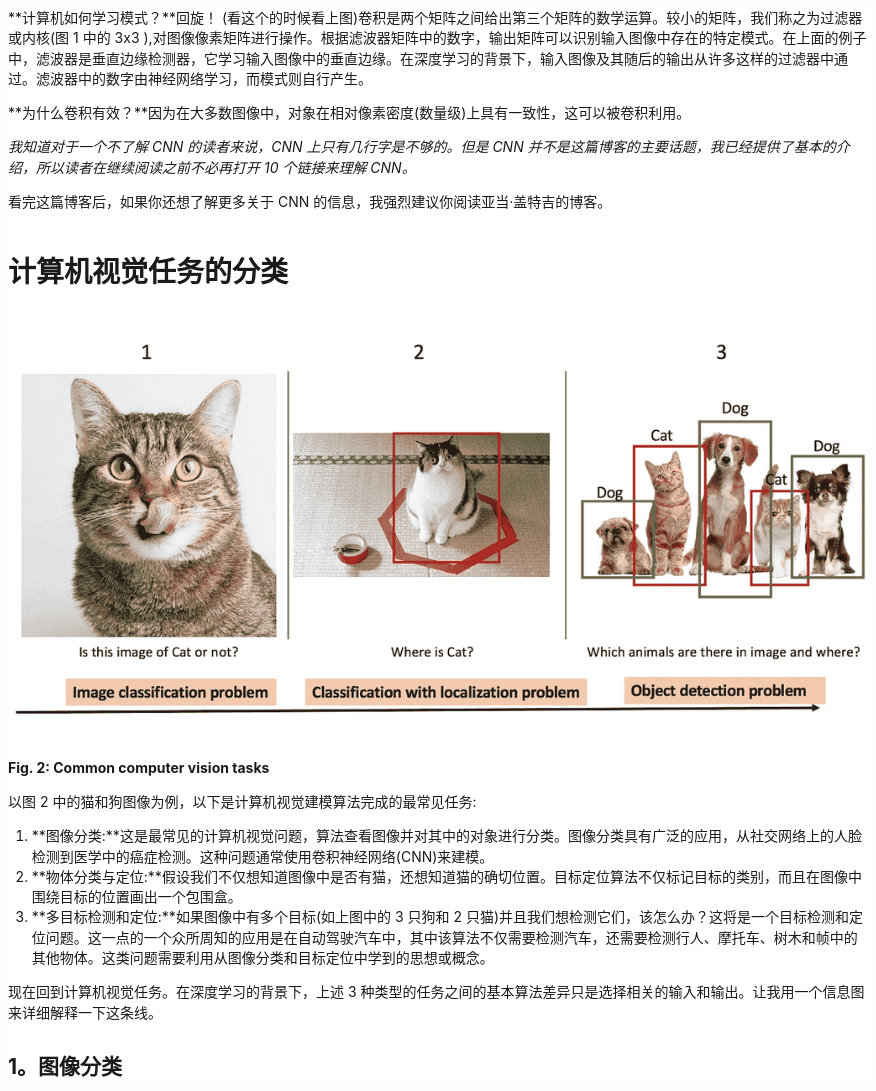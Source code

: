 **计算机如何学习模式？**回旋！
(看这个的时候看上图)卷积是两个矩阵之间给出第三个矩阵的数学运算。较小的矩阵，我们称之为过滤器或内核(图 1 中的 3x3 ),对图像像素矩阵进行操作。根据滤波器矩阵中的数字，输出矩阵可以识别输入图像中存在的特定模式。在上面的例子中，滤波器是垂直边缘检测器，它学习输入图像中的垂直边缘。在深度学习的背景下，输入图像及其随后的输出从许多这样的过滤器中通过。滤波器中的数字由神经网络学习，而模式则自行产生。

**为什么卷积有效？**因为在大多数图像中，对象在相对像素密度(数量级)上具有一致性，这可以被卷积利用。

*我知道对于一个不了解 CNN 的读者来说，CNN 上只有几行字是不够的。但是 CNN 并不是这篇博客的主要话题，我已经提供了基本的介绍，所以读者在继续阅读之前不必再打开 10 个链接来理解 CNN。*

看完这篇博客后，如果你还想了解更多关于 CNN 的信息，我强烈建议你阅读亚当·盖特吉的博客。

# **计算机视觉任务的分类**

![](img/ed3b776f990ab5c0f15eb0a6577afb7a.png)

**Fig. 2: Common computer vision tasks**

以图 2 中的猫和狗图像为例，以下是计算机视觉建模算法完成的最常见任务:

1.  **图像分类:**这是最常见的计算机视觉问题，算法查看图像并对其中的对象进行分类。图像分类具有广泛的应用，从社交网络上的人脸检测到医学中的癌症检测。这种问题通常使用卷积神经网络(CNN)来建模。
2.  **物体分类与定位:**假设我们不仅想知道图像中是否有猫，还想知道猫的确切位置。目标定位算法不仅标记目标的类别，而且在图像中围绕目标的位置画出一个包围盒。
3.  **多目标检测和定位:**如果图像中有多个目标(如上图中的 3 只狗和 2 只猫)并且我们想检测它们，该怎么办？这将是一个目标检测和定位问题。这一点的一个众所周知的应用是在自动驾驶汽车中，其中该算法不仅需要检测汽车，还需要检测行人、摩托车、树木和帧中的其他物体。这类问题需要利用从图像分类和目标定位中学到的思想或概念。

现在回到计算机视觉任务。在深度学习的背景下，上述 3 种类型的任务之间的基本算法差异只是选择相关的输入和输出。让我用一个信息图来详细解释一下这条线。

## **1。图像分类**
